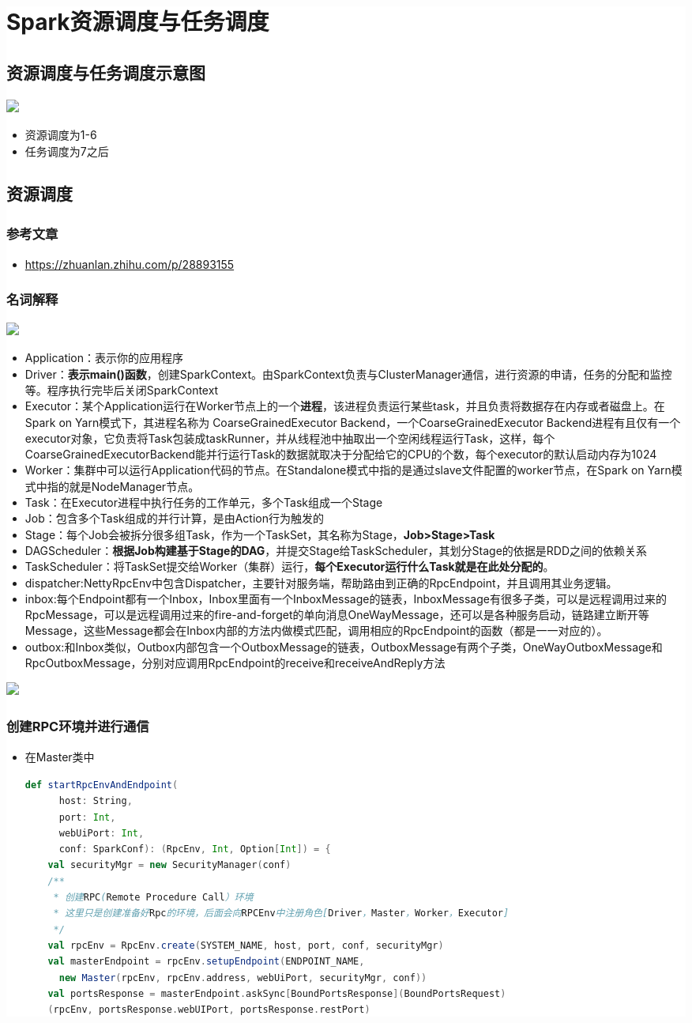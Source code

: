 # Spark资源调度与任务调度

## 资源调度与任务调度示意图

![]( https://willipic.oss-cn-hangzhou.aliyuncs.com/Spark/Spark%E8%B5%84%E6%BA%90%E8%B0%83%E5%BA%A6%E5%92%8C%E4%BB%BB%E5%8A%A1%E8%B0%83%E5%BA%A6.png )

* 资源调度为1-6
* 任务调度为7之后

## 资源调度

### 参考文章

* https://zhuanlan.zhihu.com/p/28893155

### 名词解释

![]( https://willipic.oss-cn-hangzhou.aliyuncs.com/Spark/Spark%E4%B8%ADDriver.png )

* Application：表示你的应用程序
* Driver：**表示main()函数**，创建SparkContext。由SparkContext负责与ClusterManager通信，进行资源的申请，任务的分配和监控等。程序执行完毕后关闭SparkContext
* Executor：某个Application运行在Worker节点上的一个**进程**，该进程负责运行某些task，并且负责将数据存在内存或者磁盘上。在Spark on Yarn模式下，其进程名称为 CoarseGrainedExecutor Backend，一个CoarseGrainedExecutor Backend进程有且仅有一个executor对象，它负责将Task包装成taskRunner，并从线程池中抽取出一个空闲线程运行Task，这样，每个CoarseGrainedExecutorBackend能并行运行Task的数据就取决于分配给它的CPU的个数，每个executor的默认启动内存为1024
* Worker：集群中可以运行Application代码的节点。在Standalone模式中指的是通过slave文件配置的worker节点，在Spark on Yarn模式中指的就是NodeManager节点。
* Task：在Executor进程中执行任务的工作单元，多个Task组成一个Stage
* Job：包含多个Task组成的并行计算，是由Action行为触发的
* Stage：每个Job会被拆分很多组Task，作为一个TaskSet，其名称为Stage，**Job>Stage>Task**
* DAGScheduler：**根据Job构建基于Stage的DAG**，并提交Stage给TaskScheduler，其划分Stage的依据是RDD之间的依赖关系
* TaskScheduler：将TaskSet提交给Worker（集群）运行，**每个Executor运行什么Task就是在此处分配的**。
* dispatcher:NettyRpcEnv中包含Dispatcher，主要针对服务端，帮助路由到正确的RpcEndpoint，并且调用其业务逻辑。
* inbox:每个Endpoint都有一个Inbox，Inbox里面有一个InboxMessage的链表，InboxMessage有很多子类，可以是远程调用过来的RpcMessage，可以是远程调用过来的fire-and-forget的单向消息OneWayMessage，还可以是各种服务启动，链路建立断开等Message，这些Message都会在Inbox内部的方法内做模式匹配，调用相应的RpcEndpoint的函数（都是一一对应的）。
* outbox:和Inbox类似，Outbox内部包含一个OutboxMessage的链表，OutboxMessage有两个子类，OneWayOutboxMessage和RpcOutboxMessage，分别对应调用RpcEndpoint的receive和receiveAndReply方法

![]( https://willipic.oss-cn-hangzhou.aliyuncs.com/Spark/Spark%20%E8%B5%84%E6%BA%90%E8%B0%83%E5%BA%A6%E6%BA%90%E7%A0%81%E5%92%8C%E4%BB%BB%E5%8A%A1%E8%B0%83%E5%BA%A6%E6%BA%90%E7%A0%81.png )

### 创建RPC环境并进行通信

* 在Master类中

  ```scala
  def startRpcEnvAndEndpoint(
        host: String,
        port: Int,
        webUiPort: Int,
        conf: SparkConf): (RpcEnv, Int, Option[Int]) = {
      val securityMgr = new SecurityManager(conf)
      /**
       * 创建RPC(Remote Procedure Call）环境
       * 这里只是创建准备好Rpc的环境，后面会向RPCEnv中注册角色[Driver，Master，Worker，Executor]
       */
      val rpcEnv = RpcEnv.create(SYSTEM_NAME, host, port, conf, securityMgr)
      val masterEndpoint = rpcEnv.setupEndpoint(ENDPOINT_NAME,
        new Master(rpcEnv, rpcEnv.address, webUiPort, securityMgr, conf))
      val portsResponse = masterEndpoint.askSync[BoundPortsResponse](BoundPortsRequest)
      (rpcEnv, portsResponse.webUIPort, portsResponse.restPort)
  ```